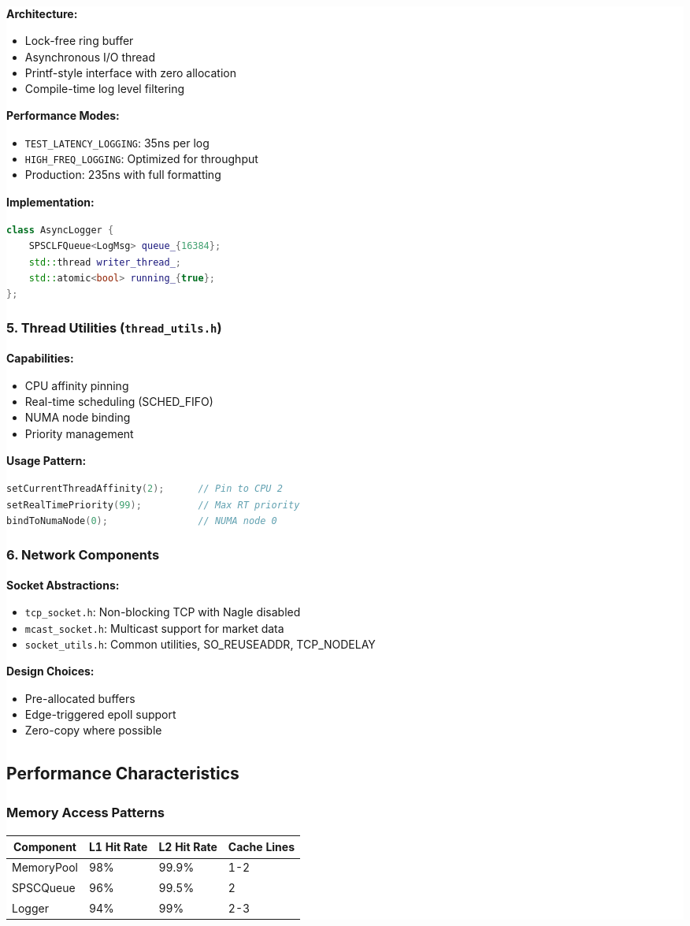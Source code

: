**Architecture:**
- Lock-free ring buffer
- Asynchronous I/O thread
- Printf-style interface with zero allocation
- Compile-time log level filtering

**Performance Modes:**
- `TEST_LATENCY_LOGGING`: 35ns per log
- `HIGH_FREQ_LOGGING`: Optimized for throughput
- Production: 235ns with full formatting

**Implementation:**
```cpp
class AsyncLogger {
    SPSCLFQueue<LogMsg> queue_{16384};
    std::thread writer_thread_;
    std::atomic<bool> running_{true};
};
```

### 5. Thread Utilities (`thread_utils.h`)

**Capabilities:**
- CPU affinity pinning
- Real-time scheduling (SCHED_FIFO)
- NUMA node binding
- Priority management

**Usage Pattern:**
```cpp
setCurrentThreadAffinity(2);      // Pin to CPU 2
setRealTimePriority(99);          // Max RT priority
bindToNumaNode(0);                // NUMA node 0
```

### 6. Network Components

**Socket Abstractions:**
- `tcp_socket.h`: Non-blocking TCP with Nagle disabled
- `mcast_socket.h`: Multicast support for market data
- `socket_utils.h`: Common utilities, SO_REUSEADDR, TCP_NODELAY

**Design Choices:**
- Pre-allocated buffers
- Edge-triggered epoll support
- Zero-copy where possible

## Performance Characteristics

### Memory Access Patterns

| Component | L1 Hit Rate | L2 Hit Rate | Cache Lines |
|-----------|------------|-------------|-------------|
| MemoryPool | 98% | 99.9% | 1-2 |
| SPSCQueue | 96% | 99.5% | 2 |
| Logger | 94% | 99% | 2-3 |
